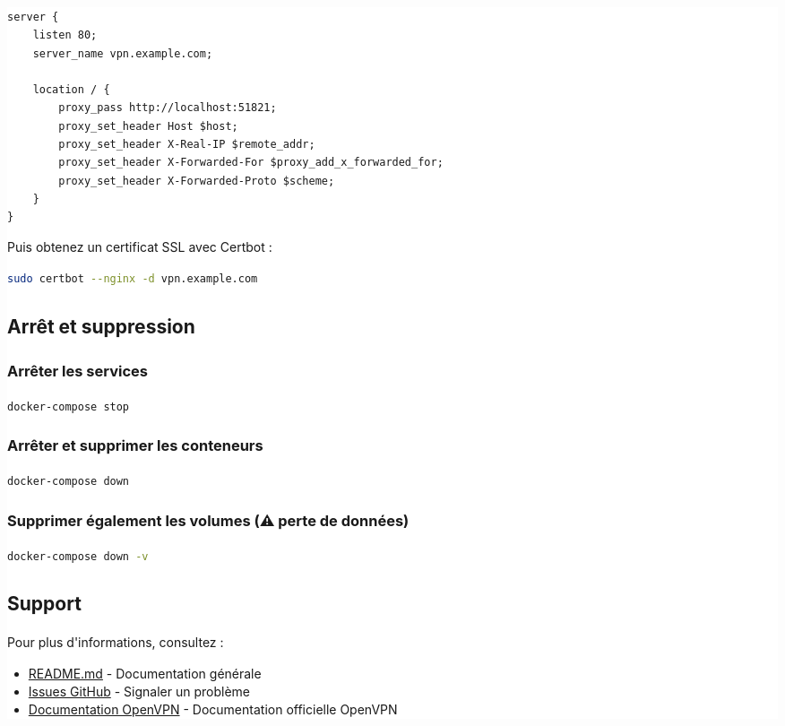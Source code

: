 ```nginx
server {
    listen 80;
    server_name vpn.example.com;
    
    location / {
        proxy_pass http://localhost:51821;
        proxy_set_header Host $host;
        proxy_set_header X-Real-IP $remote_addr;
        proxy_set_header X-Forwarded-For $proxy_add_x_forwarded_for;
        proxy_set_header X-Forwarded-Proto $scheme;
    }
}
```

Puis obtenez un certificat SSL avec Certbot :

```bash
sudo certbot --nginx -d vpn.example.com
```

## Arrêt et suppression

### Arrêter les services

```bash
docker-compose stop
```

### Arrêter et supprimer les conteneurs

```bash
docker-compose down
```

### Supprimer également les volumes (⚠️ perte de données)

```bash
docker-compose down -v
```

## Support

Pour plus d'informations, consultez :
- [README.md](README.md) - Documentation générale
- [Issues GitHub](https://github.com/LHRICO78/ovpn-easy/issues) - Signaler un problème
- [Documentation OpenVPN](https://openvpn.net/community-resources/) - Documentation officielle OpenVPN

